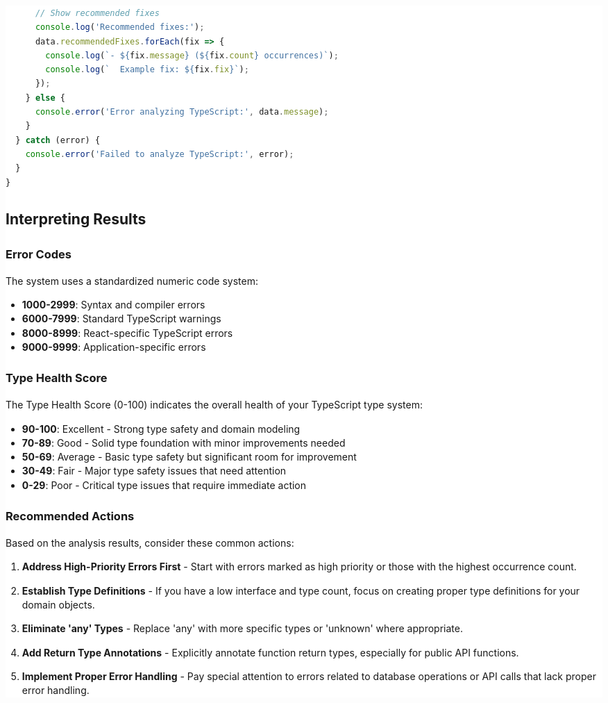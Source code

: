 ```javascript
      // Show recommended fixes
      console.log('Recommended fixes:');
      data.recommendedFixes.forEach(fix => {
        console.log(`- ${fix.message} (${fix.count} occurrences)`);
        console.log(`  Example fix: ${fix.fix}`);
      });
    } else {
      console.error('Error analyzing TypeScript:', data.message);
    }
  } catch (error) {
    console.error('Failed to analyze TypeScript:', error);
  }
}
```

## Interpreting Results

### Error Codes

The system uses a standardized numeric code system:

- **1000-2999**: Syntax and compiler errors
- **6000-7999**: Standard TypeScript warnings
- **8000-8999**: React-specific TypeScript errors
- **9000-9999**: Application-specific errors

### Type Health Score

The Type Health Score (0-100) indicates the overall health of your TypeScript type system:

- **90-100**: Excellent - Strong type safety and domain modeling
- **70-89**: Good - Solid type foundation with minor improvements needed
- **50-69**: Average - Basic type safety but significant room for improvement
- **30-49**: Fair - Major type safety issues that need attention
- **0-29**: Poor - Critical type issues that require immediate action

### Recommended Actions

Based on the analysis results, consider these common actions:

1. **Address High-Priority Errors First** - Start with errors marked as high priority or those with the highest occurrence count.

2. **Establish Type Definitions** - If you have a low interface and type count, focus on creating proper type definitions for your domain objects.

3. **Eliminate 'any' Types** - Replace 'any' with more specific types or 'unknown' where appropriate.

4. **Add Return Type Annotations** - Explicitly annotate function return types, especially for public API functions.

5. **Implement Proper Error Handling** - Pay special attention to errors related to database operations or API calls that lack proper error handling.
